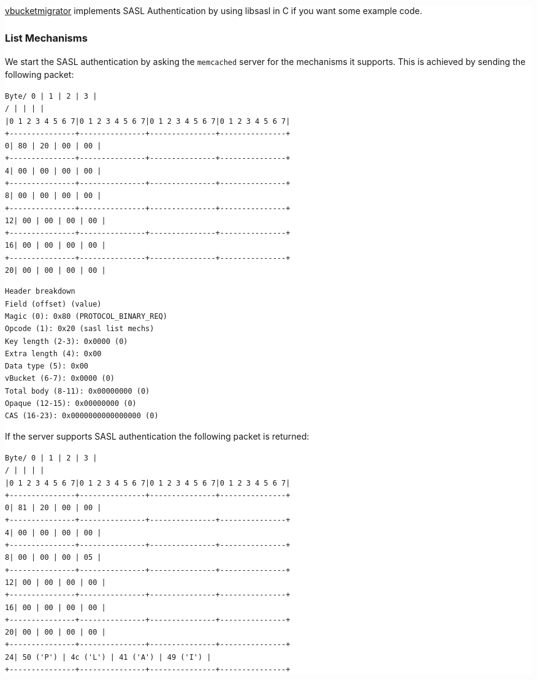 [vbucketmigrator](http://github.com/membase/vbucketmigrator) implements SASL
Authentication by using libsasl in C if you want some example code.

<a id="couchbase-client-development-saslauth-listmechanisms"></a>

### List Mechanisms

We start the SASL authentication by asking the `memcached` server for the
mechanisms it supports. This is achieved by sending the following packet:


```
Byte/ 0 | 1 | 2 | 3 |
/ | | | |
|0 1 2 3 4 5 6 7|0 1 2 3 4 5 6 7|0 1 2 3 4 5 6 7|0 1 2 3 4 5 6 7|
+---------------+---------------+---------------+---------------+
0| 80 | 20 | 00 | 00 |
+---------------+---------------+---------------+---------------+
4| 00 | 00 | 00 | 00 |
+---------------+---------------+---------------+---------------+
8| 00 | 00 | 00 | 00 |
+---------------+---------------+---------------+---------------+
12| 00 | 00 | 00 | 00 |
+---------------+---------------+---------------+---------------+
16| 00 | 00 | 00 | 00 |
+---------------+---------------+---------------+---------------+
20| 00 | 00 | 00 | 00 |
```


```
Header breakdown
Field (offset) (value)
Magic (0): 0x80 (PROTOCOL_BINARY_REQ)
Opcode (1): 0x20 (sasl list mechs)
Key length (2-3): 0x0000 (0)
Extra length (4): 0x00
Data type (5): 0x00
vBucket (6-7): 0x0000 (0)
Total body (8-11): 0x00000000 (0)
Opaque (12-15): 0x00000000 (0)
CAS (16-23): 0x0000000000000000 (0)
```

If the server supports SASL authentication the following packet is returned:


```
Byte/ 0 | 1 | 2 | 3 |
/ | | | |
|0 1 2 3 4 5 6 7|0 1 2 3 4 5 6 7|0 1 2 3 4 5 6 7|0 1 2 3 4 5 6 7|
+---------------+---------------+---------------+---------------+
0| 81 | 20 | 00 | 00 |
+---------------+---------------+---------------+---------------+
4| 00 | 00 | 00 | 00 |
+---------------+---------------+---------------+---------------+
8| 00 | 00 | 00 | 05 |
+---------------+---------------+---------------+---------------+
12| 00 | 00 | 00 | 00 |
+---------------+---------------+---------------+---------------+
16| 00 | 00 | 00 | 00 |
+---------------+---------------+---------------+---------------+
20| 00 | 00 | 00 | 00 |
+---------------+---------------+---------------+---------------+
24| 50 ('P') | 4c ('L') | 41 ('A') | 49 ('I') |
+---------------+---------------+---------------+---------------+
```

